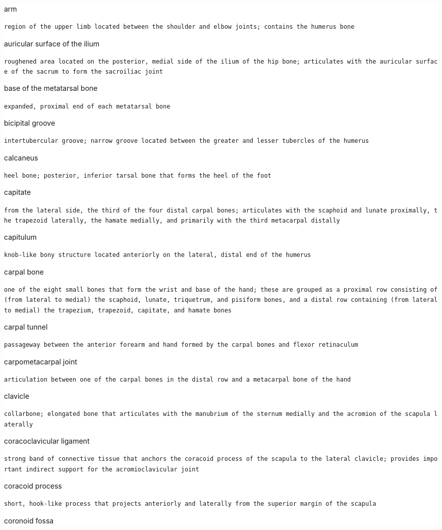 arm

    region of the upper limb located between the shoulder and elbow joints; contains the humerus bone

auricular surface of the ilium

    roughened area located on the posterior, medial side of the ilium of the hip bone; articulates with the auricular surface of the sacrum to form the sacroiliac joint

base of the metatarsal bone

    expanded, proximal end of each metatarsal bone

bicipital groove

    intertubercular groove; narrow groove located between the greater and lesser tubercles of the humerus

calcaneus

    heel bone; posterior, inferior tarsal bone that forms the heel of the foot

capitate

    from the lateral side, the third of the four distal carpal bones; articulates with the scaphoid and lunate proximally, the trapezoid laterally, the hamate medially, and primarily with the third metacarpal distally

capitulum

    knob-like bony structure located anteriorly on the lateral, distal end of the humerus

carpal bone

    one of the eight small bones that form the wrist and base of the hand; these are grouped as a proximal row consisting of (from lateral to medial) the scaphoid, lunate, triquetrum, and pisiform bones, and a distal row containing (from lateral to medial) the trapezium, trapezoid, capitate, and hamate bones

carpal tunnel

    passageway between the anterior forearm and hand formed by the carpal bones and flexor retinaculum

carpometacarpal joint

    articulation between one of the carpal bones in the distal row and a metacarpal bone of the hand

clavicle

    collarbone; elongated bone that articulates with the manubrium of the sternum medially and the acromion of the scapula laterally

coracoclavicular ligament

    strong band of connective tissue that anchors the coracoid process of the scapula to the lateral clavicle; provides important indirect support for the acromioclavicular joint

coracoid process

    short, hook-like process that projects anteriorly and laterally from the superior margin of the scapula

coronoid fossa
